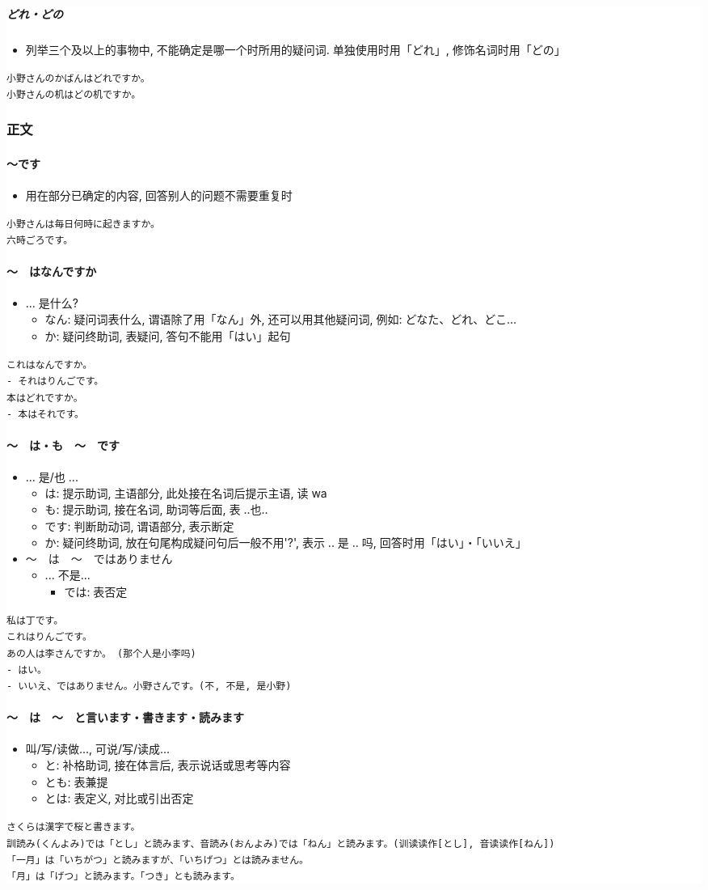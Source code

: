 ##### どれ・どの
- 列举三个及以上的事物中, 不能确定是哪一个时所用的疑问词. 单独使用时用「どれ」, 修饰名词时用「どの」

```
小野さんのかばんはどれですか。
小野さんの机はどの机ですか。
```

### 正文
#### 〜です
- 用在部分已确定的内容, 回答别人的问题不需要重复时

```
小野さんは毎日何時に起きますか。
六時ごろです。
```

#### 〜　はなんですか
- ... 是什么?
  - なん: 疑问词表什么, 谓语除了用「なん」外, 还可以用其他疑问词, 例如: どなた、どれ、どこ...
  - か: 疑问终助词, 表疑问, 答句不能用「はい」起句

```
これはなんですか。
- それはりんごです。
本はどれですか。
- 本はそれです。
```

#### 〜　は・も　〜　です
- ... 是/也 ...
  - は: 提示助词, 主语部分, 此处接在名词后提示主语, 读 wa
  - も: 提示助词, 接在名词, 助词等后面, 表 ..也..
  - です: 判断助动词, 谓语部分, 表示断定
  - か: 疑问终助词, 放在句尾构成疑问句后一般不用'?', 表示 .. 是 .. 吗, 回答时用「はい」・「いいえ」
- 〜　は　〜　ではありません
  - ... 不是...
    - では: 表否定

```
私は丁です。
これはりんごです。
あの人は李さんですか。 (那个人是小李吗)
- はい。
- いいえ、ではありません。小野さんです。(不, 不是, 是小野)
```

#### 〜　は　〜　と言います・書きます・読みます
- 叫/写/读做..., 可说/写/读成...
  - と: 补格助词, 接在体言后, 表示说话或思考等内容
  - とも: 表兼提
  - とは: 表定义, 对比或引出否定

```
さくらは漢字で桜と書きます。
訓読み(くんよみ)では「とし」と読みます、音読み(おんよみ)では「ねん」と読みます。(训读读作[とし], 音读读作[ねん])
「一月」は「いちがつ」と読みますが、「いちげつ」とは読みません。
「月」は「げつ」と読みます。「つき」とも読みます。
```


[^1]: [「だけに」・「にだけ」的区别](https://www.zhihu.com/question/52293616)
[^2]: [「だけで」・「でだけ」的区别](https://jp.hjenglish.com/new/p12886/)
[^3]: [「こそあど」系列](https://xn--3kq3hlnz13dlw7bzic.jp/directive/)
[^4]: [「ほど〜ない」・「ほど〜はない」的区别](https://avalon1119.pixnet.net/blog/post/457874363)
[^5]: [「ほど〜はない」・「で〜一番〜だ」的区别](https://japanese-teacher.tanosuke.com/2018/11/20/hodo-nai/)
[^6]: [「ほどの〜ではない」](https://nihongonosensei.net/?p=22476)